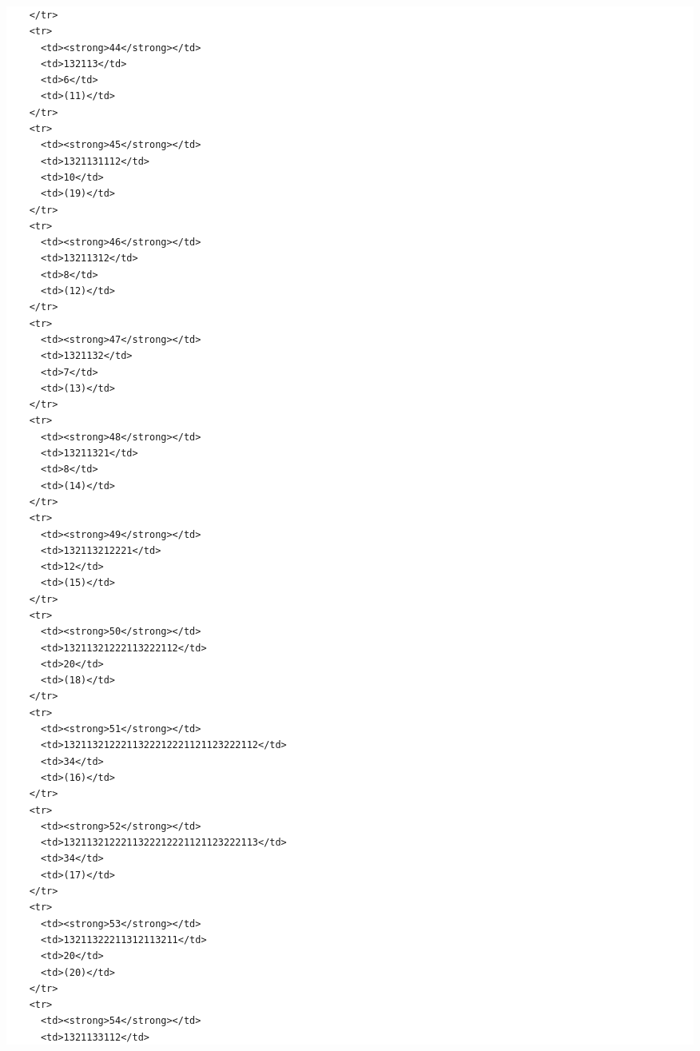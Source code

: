         </tr>
        <tr>
          <td><strong>44</strong></td>
          <td>132113</td>
          <td>6</td>
          <td>(11)</td>
        </tr>
        <tr>
          <td><strong>45</strong></td>
          <td>1321131112</td>
          <td>10</td>
          <td>(19)</td>
        </tr>
        <tr>
          <td><strong>46</strong></td>
          <td>13211312</td>
          <td>8</td>
          <td>(12)</td>
        </tr>
        <tr>
          <td><strong>47</strong></td>
          <td>1321132</td>
          <td>7</td>
          <td>(13)</td>
        </tr>
        <tr>
          <td><strong>48</strong></td>
          <td>13211321</td>
          <td>8</td>
          <td>(14)</td>
        </tr>
        <tr>
          <td><strong>49</strong></td>
          <td>132113212221</td>
          <td>12</td>
          <td>(15)</td>
        </tr>
        <tr>
          <td><strong>50</strong></td>
          <td>13211321222113222112</td>
          <td>20</td>
          <td>(18)</td>
        </tr>
        <tr>
          <td><strong>51</strong></td>
          <td>1321132122211322212221121123222112</td>
          <td>34</td>
          <td>(16)</td>
        </tr>
        <tr>
          <td><strong>52</strong></td>
          <td>1321132122211322212221121123222113</td>
          <td>34</td>
          <td>(17)</td>
        </tr>
        <tr>
          <td><strong>53</strong></td>
          <td>13211322211312113211</td>
          <td>20</td>
          <td>(20)</td>
        </tr>
        <tr>
          <td><strong>54</strong></td>
          <td>1321133112</td>